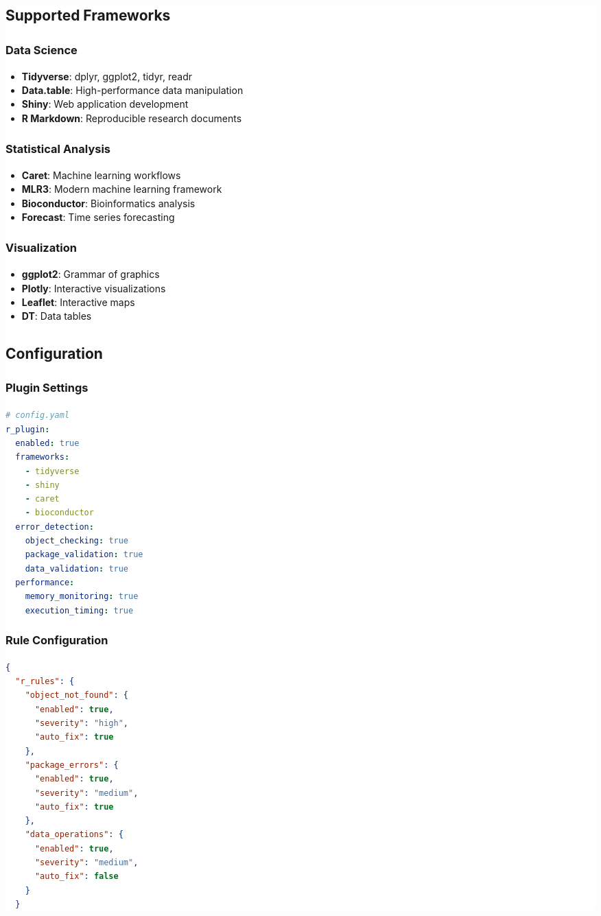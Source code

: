 ## Supported Frameworks

### Data Science
- **Tidyverse**: dplyr, ggplot2, tidyr, readr
- **Data.table**: High-performance data manipulation
- **Shiny**: Web application development
- **R Markdown**: Reproducible research documents

### Statistical Analysis
- **Caret**: Machine learning workflows
- **MLR3**: Modern machine learning framework
- **Bioconductor**: Bioinformatics analysis
- **Forecast**: Time series forecasting

### Visualization
- **ggplot2**: Grammar of graphics
- **Plotly**: Interactive visualizations
- **Leaflet**: Interactive maps
- **DT**: Data tables

## Configuration

### Plugin Settings
```yaml
# config.yaml
r_plugin:
  enabled: true
  frameworks:
    - tidyverse
    - shiny
    - caret
    - bioconductor
  error_detection:
    object_checking: true
    package_validation: true
    data_validation: true
  performance:
    memory_monitoring: true
    execution_timing: true
```

### Rule Configuration
```json
{
  "r_rules": {
    "object_not_found": {
      "enabled": true,
      "severity": "high",
      "auto_fix": true
    },
    "package_errors": {
      "enabled": true,
      "severity": "medium",
      "auto_fix": true
    },
    "data_operations": {
      "enabled": true,
      "severity": "medium",
      "auto_fix": false
    }
  }
```